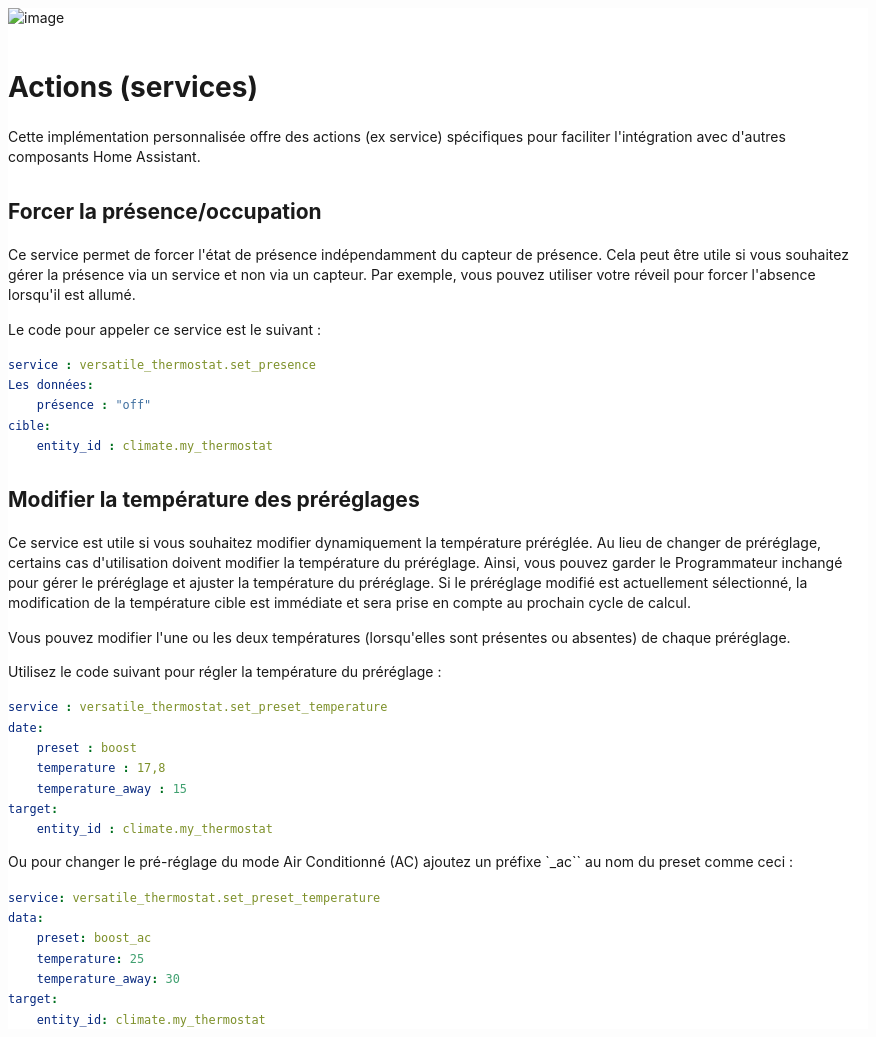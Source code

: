 ![image](images/colored-thermostat-sensors.png)

# Actions (services)

Cette implémentation personnalisée offre des actions (ex service) spécifiques pour faciliter l'intégration avec d'autres composants Home Assistant.

## Forcer la présence/occupation
Ce service permet de forcer l'état de présence indépendamment du capteur de présence. Cela peut être utile si vous souhaitez gérer la présence via un service et non via un capteur. Par exemple, vous pouvez utiliser votre réveil pour forcer l'absence lorsqu'il est allumé.

Le code pour appeler ce service est le suivant :
```yaml
service : versatile_thermostat.set_presence
Les données:
    présence : "off"
cible:
    entity_id : climate.my_thermostat
```

## Modifier la température des préréglages
Ce service est utile si vous souhaitez modifier dynamiquement la température préréglée. Au lieu de changer de préréglage, certains cas d'utilisation doivent modifier la température du préréglage. Ainsi, vous pouvez garder le Programmateur inchangé pour gérer le préréglage et ajuster la température du préréglage.
Si le préréglage modifié est actuellement sélectionné, la modification de la température cible est immédiate et sera prise en compte au prochain cycle de calcul.

Vous pouvez modifier l'une ou les deux températures (lorsqu'elles sont présentes ou absentes) de chaque préréglage.

Utilisez le code suivant pour régler la température du préréglage :
```yaml
service : versatile_thermostat.set_preset_temperature
date:
    preset : boost
    temperature : 17,8
    temperature_away : 15
target:
    entity_id : climate.my_thermostat
```

Ou pour changer le pré-réglage du mode Air Conditionné (AC) ajoutez un préfixe `_ac`` au nom du preset comme ceci :
```yaml
service: versatile_thermostat.set_preset_temperature
data:
    preset: boost_ac
    temperature: 25
    temperature_away: 30
target:
    entity_id: climate.my_thermostat
```

